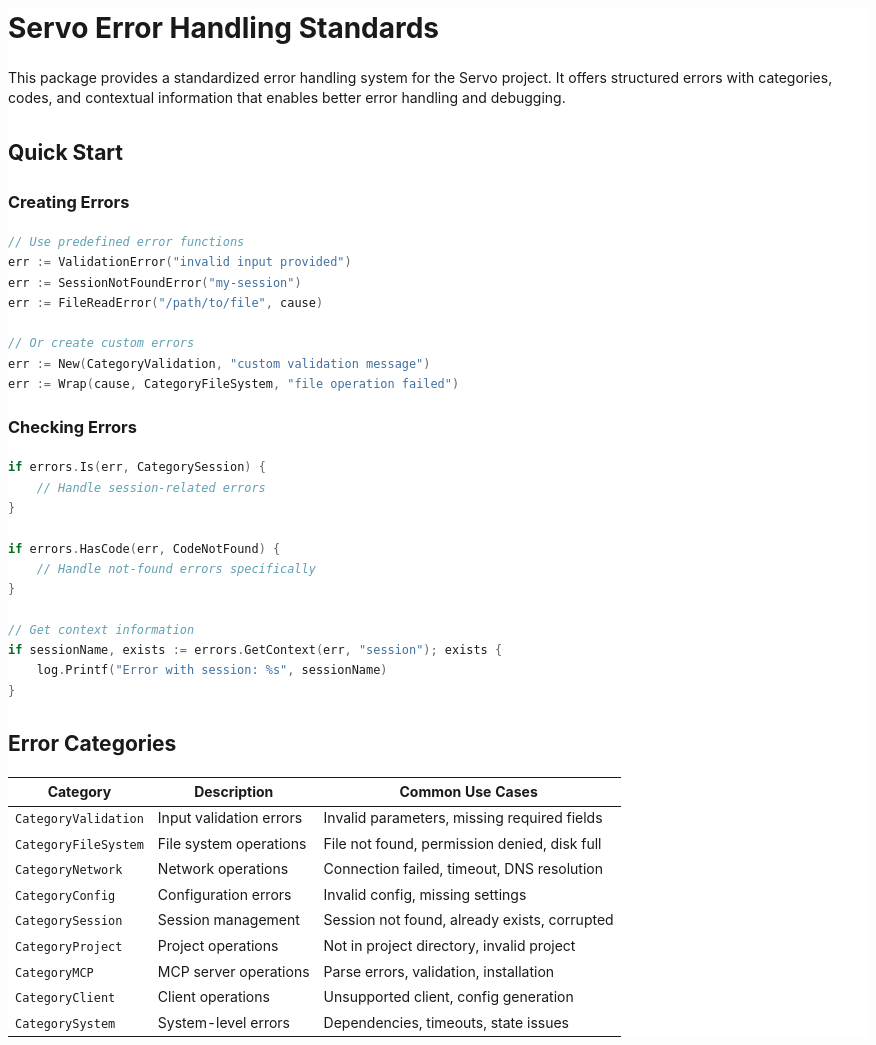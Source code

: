# Servo Error Handling Standards

This package provides a standardized error handling system for the Servo project. It offers structured errors with categories, codes, and contextual information that enables better error handling and debugging.

## Quick Start

### Creating Errors

```go
// Use predefined error functions
err := ValidationError("invalid input provided")
err := SessionNotFoundError("my-session")
err := FileReadError("/path/to/file", cause)

// Or create custom errors
err := New(CategoryValidation, "custom validation message")
err := Wrap(cause, CategoryFileSystem, "file operation failed")
```

### Checking Errors

```go
if errors.Is(err, CategorySession) {
    // Handle session-related errors
}

if errors.HasCode(err, CodeNotFound) {
    // Handle not-found errors specifically
}

// Get context information
if sessionName, exists := errors.GetContext(err, "session"); exists {
    log.Printf("Error with session: %s", sessionName)
}
```

## Error Categories

| Category | Description | Common Use Cases |
|----------|-------------|------------------|
| `CategoryValidation` | Input validation errors | Invalid parameters, missing required fields |
| `CategoryFileSystem` | File system operations | File not found, permission denied, disk full |
| `CategoryNetwork` | Network operations | Connection failed, timeout, DNS resolution |
| `CategoryConfig` | Configuration errors | Invalid config, missing settings |
| `CategorySession` | Session management | Session not found, already exists, corrupted |
| `CategoryProject` | Project operations | Not in project directory, invalid project |
| `CategoryMCP` | MCP server operations | Parse errors, validation, installation |
| `CategoryClient` | Client operations | Unsupported client, config generation |
| `CategorySystem` | System-level errors | Dependencies, timeouts, state issues |
